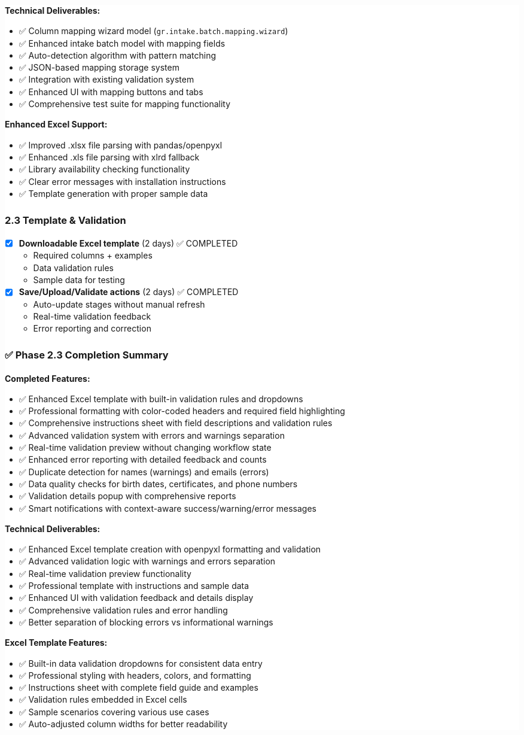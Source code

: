 **Technical Deliverables:**
- ✅ Column mapping wizard model (`gr.intake.batch.mapping.wizard`)
- ✅ Enhanced intake batch model with mapping fields
- ✅ Auto-detection algorithm with pattern matching
- ✅ JSON-based mapping storage system
- ✅ Integration with existing validation system
- ✅ Enhanced UI with mapping buttons and tabs
- ✅ Comprehensive test suite for mapping functionality

**Enhanced Excel Support:**
- ✅ Improved .xlsx file parsing with pandas/openpyxl
- ✅ Enhanced .xls file parsing with xlrd fallback
- ✅ Library availability checking functionality
- ✅ Clear error messages with installation instructions
- ✅ Template generation with proper sample data

### 2.3 Template & Validation
- [x] **Downloadable Excel template** (2 days) ✅ COMPLETED
  - Required columns + examples
  - Data validation rules
  - Sample data for testing
- [x] **Save/Upload/Validate actions** (2 days) ✅ COMPLETED
  - Auto-update stages without manual refresh
  - Real-time validation feedback
  - Error reporting and correction

### ✅ Phase 2.3 Completion Summary
**Completed Features:**
- ✅ Enhanced Excel template with built-in validation rules and dropdowns
- ✅ Professional formatting with color-coded headers and required field highlighting
- ✅ Comprehensive instructions sheet with field descriptions and validation rules
- ✅ Advanced validation system with errors and warnings separation
- ✅ Real-time validation preview without changing workflow state
- ✅ Enhanced error reporting with detailed feedback and counts
- ✅ Duplicate detection for names (warnings) and emails (errors)
- ✅ Data quality checks for birth dates, certificates, and phone numbers
- ✅ Validation details popup with comprehensive reports
- ✅ Smart notifications with context-aware success/warning/error messages

**Technical Deliverables:**
- ✅ Enhanced Excel template creation with openpyxl formatting and validation
- ✅ Advanced validation logic with warnings and errors separation
- ✅ Real-time validation preview functionality
- ✅ Professional template with instructions and sample data
- ✅ Enhanced UI with validation feedback and details display
- ✅ Comprehensive validation rules and error handling
- ✅ Better separation of blocking errors vs informational warnings

**Excel Template Features:**
- ✅ Built-in data validation dropdowns for consistent data entry
- ✅ Professional styling with headers, colors, and formatting
- ✅ Instructions sheet with complete field guide and examples
- ✅ Validation rules embedded in Excel cells
- ✅ Sample scenarios covering various use cases
- ✅ Auto-adjusted column widths for better readability
